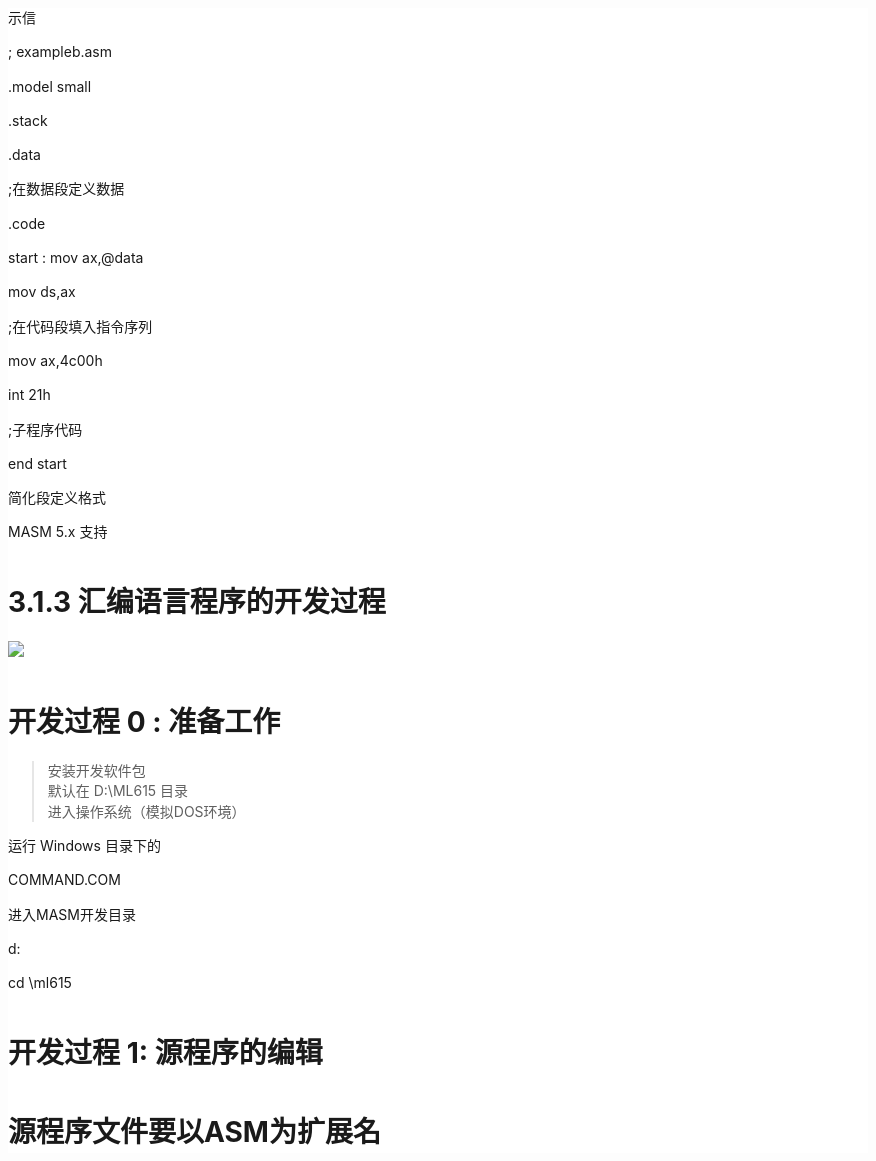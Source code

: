 示信

; exampleb.asm

.model small

.stack

.data

;在数据段定义数据

.code

start : mov ax,@data

mov ds,ax

;在代码段填入指令序列

mov ax,4c00h

int 21h

;子程序代码

end start

简化段定义格式

MASM 5.x 支持

# 3.1.3 汇编语言程序的开发过程

![](https://cdn-mineru.openxlab.org.cn/result/2025-10-27/364173b0-84c6-47a2-925d-440a26831579/190ec69fa9b7dbbf4f6db39b69d309978629aa890f0fc6a788a9cbea04acc4fd.jpg)

# 开发过程 0 : 准备工作

> 安装开发软件包  
默认在 D:\ML615 目录  
进入操作系统（模拟DOS环境）

运行 Windows 目录下的

COMMAND.COM

进入MASM开发目录

d:

cd \ml615

# 开发过程 1: 源程序的编辑

# 源程序文件要以ASM为扩展名
